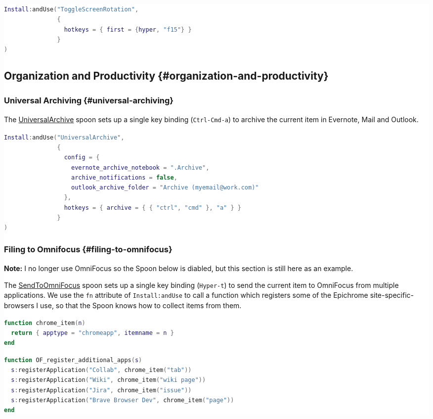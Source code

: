 ```lua
Install:andUse("ToggleScreenRotation",
               {
                 hotkeys = { first = {hyper, "f15"} }
               }
)
```


## Organization and Productivity {#organization-and-productivity}


### Universal Archiving {#universal-archiving}

The [UniversalArchive](http://www.hammerspoon.org/Spoons/UniversalArchive.html) spoon sets up a single key binding (`Ctrl-Cmd-a`) to archive the current item in Evernote, Mail and Outlook.

```lua
Install:andUse("UniversalArchive",
               {
                 config = {
                   evernote_archive_notebook = ".Archive",
                   archive_notifications = false,
                   outlook_archive_folder = "Archive (myemail@work.com)"
                 },
                 hotkeys = { archive = { { "ctrl", "cmd" }, "a" } }
               }
)
```


### Filing to Omnifocus {#filing-to-omnifocus}

**Note:** I no longer use OmniFocus so the Spoon below is diabled, but this section is still here as an example.

The [SendToOmniFocus](http://www.hammerspoon.org/Spoons/SendToOmniFocus.html) spoon sets up a single key binding (`Hyper-t`) to send the current item to OmniFocus from multiple applications. We use the `fn` attribute of `Install:andUse` to call a function which registers some of the Epichrome site-specific-browsers I use, so that the Spoon knows how to collect items from them.

```lua
function chrome_item(n)
  return { apptype = "chromeapp", itemname = n }
end
```

```lua
function OF_register_additional_apps(s)
  s:registerApplication("Collab", chrome_item("tab"))
  s:registerApplication("Wiki", chrome_item("wiki page"))
  s:registerApplication("Jira", chrome_item("issue"))
  s:registerApplication("Brave Browser Dev", chrome_item("page"))
end
```
